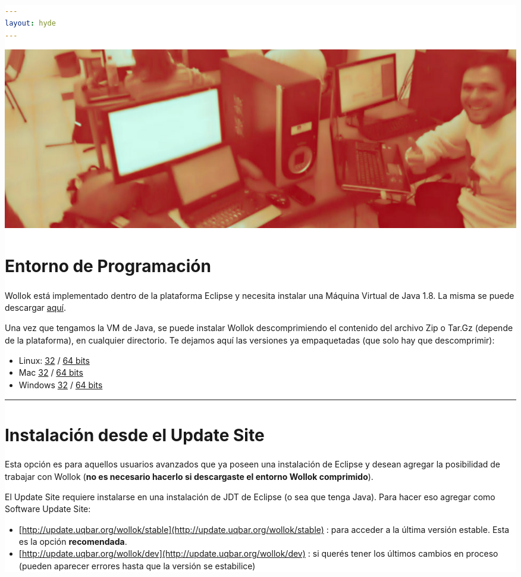 ```yaml
---
layout: hyde
---
```


<img src="/images/Wollok_Installation_Sized.jpg" width="100%"/>

# Entorno de Programación

Wollok está implementado dentro de la plataforma Eclipse y necesita instalar una Máquina Virtual de Java 1.8. La misma se puede descargar [aquí](http://www.oracle.com/technetwork/java/javase/downloads/jdk8-downloads-2133151.html).

Una vez que tengamos la VM de Java, se puede instalar Wollok descomprimiendo el contenido del archivo Zip o Tar.Gz (depende de la plataforma), en cualquier directorio. Te dejamos aquí las versiones ya empaquetadas (que solo hay que descomprimir):

* Linux: [32](http://download.uqbar.org/wollok/products/stable/wollok-linux.gtk.x86.zip) / [64 bits](http://download.uqbar.org/wollok/products/stable/wollok-linux.gtk.x86_64.zip)
* Mac [32](http://download.uqbar.org/wollok/products/stable/wollok-macosx.cocoa.x86.zip) / [64 bits](http://download.uqbar.org/wollok/products/stable/wollok-macosx.cocoa.x86_64.zip)
* Windows [32](http://download.uqbar.org/wollok/products/stable/wollok-win32.win32.x86.zip) / [64 bits](http://download.uqbar.org/wollok/products/stable/wollok-win32.win32.x86_64.zip)

<hr> 

# Instalación desde el Update Site

Esta opción es para aquellos usuarios avanzados que ya poseen una instalación de Eclipse y desean agregar la posibilidad de trabajar con Wollok (**no es necesario hacerlo si descargaste el entorno Wollok comprimido**).

El Update Site requiere instalarse en una instalación de JDT de Eclipse (o sea que tenga Java). Para hacer eso agregar como Software Update Site:

* [http://update.uqbar.org/wollok/stable](http://update.uqbar.org/wollok/stable) : para acceder a la última versión estable. Esta es la opción **recomendada**.
* [http://update.uqbar.org/wollok/dev](http://update.uqbar.org/wollok/dev) : si querés tener los últimos cambios en proceso (pueden aparecer errores hasta que la versión se estabilice)
